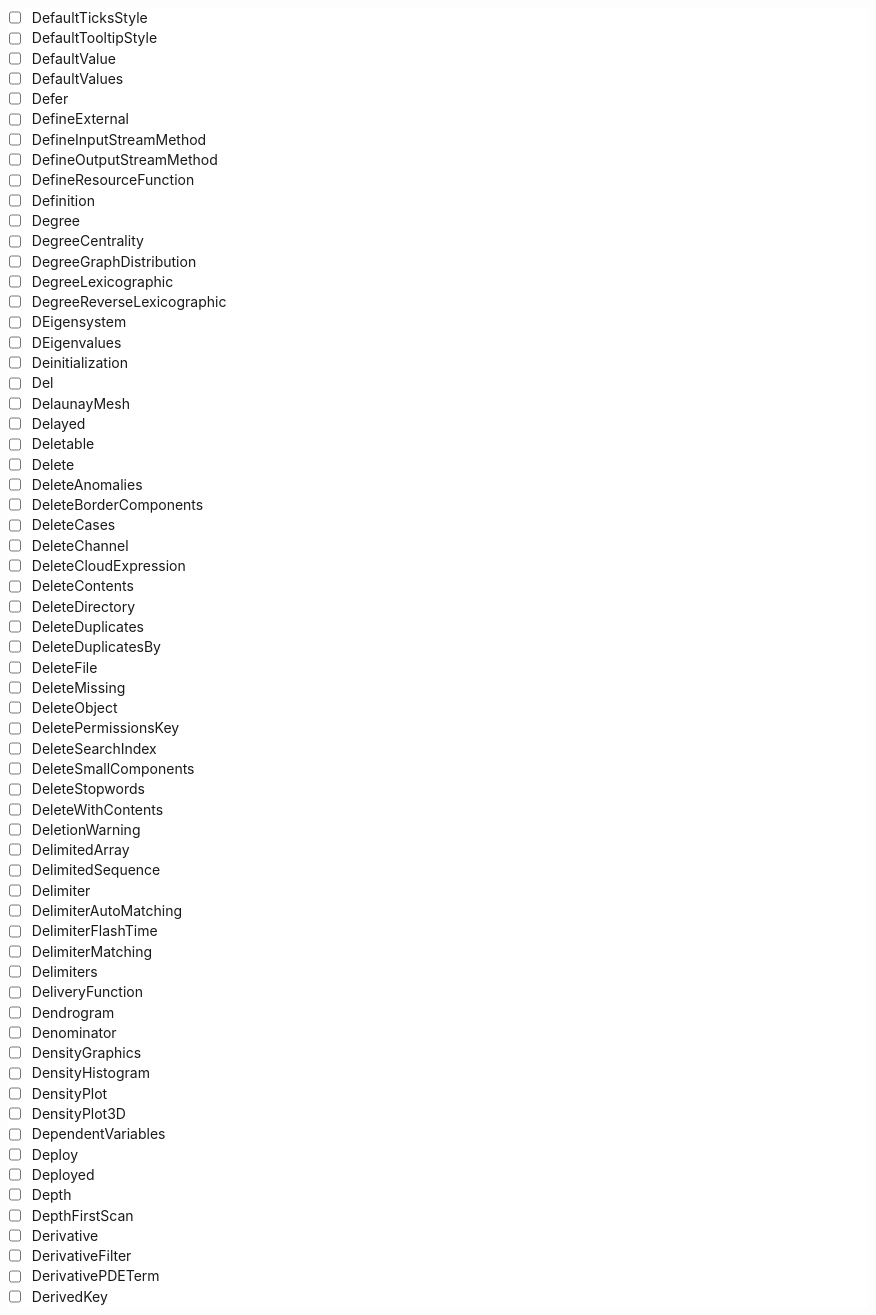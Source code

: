- [ ] DefaultTicksStyle
- [ ] DefaultTooltipStyle
- [ ] DefaultValue
- [ ] DefaultValues
- [ ] Defer
- [ ] DefineExternal
- [ ] DefineInputStreamMethod
- [ ] DefineOutputStreamMethod
- [ ] DefineResourceFunction
- [ ] Definition
- [ ] Degree
- [ ] DegreeCentrality
- [ ] DegreeGraphDistribution
- [ ] DegreeLexicographic
- [ ] DegreeReverseLexicographic
- [ ] DEigensystem
- [ ] DEigenvalues
- [ ] Deinitialization
- [ ] Del
- [ ] DelaunayMesh
- [ ] Delayed
- [ ] Deletable
- [ ] Delete
- [ ] DeleteAnomalies
- [ ] DeleteBorderComponents
- [ ] DeleteCases
- [ ] DeleteChannel
- [ ] DeleteCloudExpression
- [ ] DeleteContents
- [ ] DeleteDirectory
- [ ] DeleteDuplicates
- [ ] DeleteDuplicatesBy
- [ ] DeleteFile
- [ ] DeleteMissing
- [ ] DeleteObject
- [ ] DeletePermissionsKey
- [ ] DeleteSearchIndex
- [ ] DeleteSmallComponents
- [ ] DeleteStopwords
- [ ] DeleteWithContents
- [ ] DeletionWarning
- [ ] DelimitedArray
- [ ] DelimitedSequence
- [ ] Delimiter
- [ ] DelimiterAutoMatching
- [ ] DelimiterFlashTime
- [ ] DelimiterMatching
- [ ] Delimiters
- [ ] DeliveryFunction
- [ ] Dendrogram
- [ ] Denominator
- [ ] DensityGraphics
- [ ] DensityHistogram
- [ ] DensityPlot
- [ ] DensityPlot3D
- [ ] DependentVariables
- [ ] Deploy
- [ ] Deployed
- [ ] Depth
- [ ] DepthFirstScan
- [ ] Derivative
- [ ] DerivativeFilter
- [ ] DerivativePDETerm
- [ ] DerivedKey